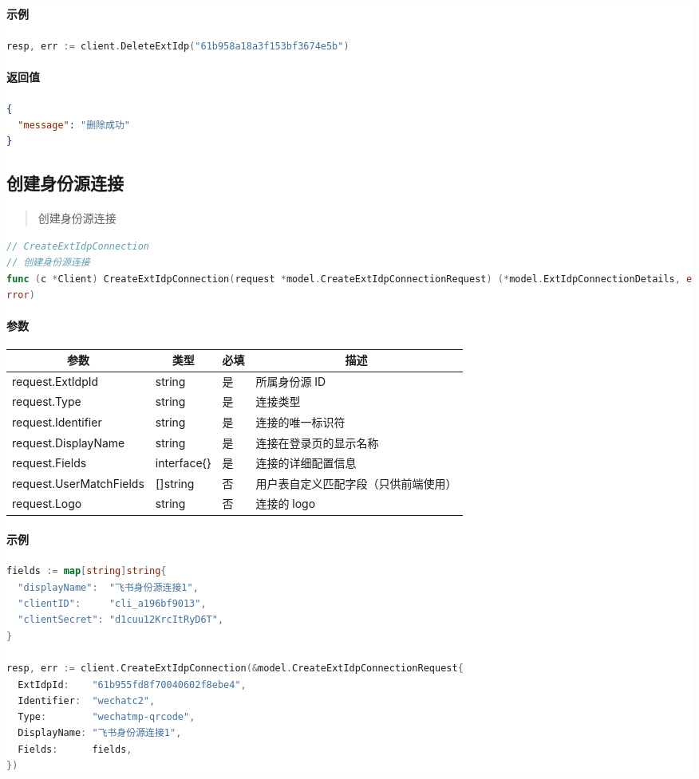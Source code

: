 #### 示例

```go
resp, err := client.DeleteExtIdp("61b958a18a3f153bf3674e5b")
```

#### 返回值
```json
{
  "message": "删除成功"
}
```



## 创建身份源连接
>创建身份源连接

```go
// CreateExtIdpConnection
// 创建身份源连接
func (c *Client) CreateExtIdpConnection(request *model.CreateExtIdpConnectionRequest) (*model.ExtIdpConnectionDetails, error)
```


#### 参数

| 参数            | 类型         | 必填 | 描述                                 |
| --------------- | ------------ | ---- | ------------------------------------ |
| request.ExtIdpId        | string       | 是   | 所属身份源 ID                        |
| request.Type            | string       | 是   | 连接类型                             |
| request.Identifier      | string       | 是   | 连接的唯一标识符                     |
| request.DisplayName     | string       | 是   | 连接在登录页的显示名称               |
| request.Fields          | interface{}       | 是   | 连接的详细配置信息                   |
| request.UserMatchFields | []string | 否   | 用户表自定义匹配字段（只供前端使用） |
| request.Logo            | string       | 否   | 连接的 logo                          |

#### 示例

```go
fields := map[string]string{
  "displayName":  "飞书身份源连接1",
  "clientID":     "cli_a196bf9013",
  "clientSecret": "d1cuu12KrcItRyD6T",
}

resp, err := client.CreateExtIdpConnection(&model.CreateExtIdpConnectionRequest{
  ExtIdpId:    "61b955fd8f70040602f8ebe4",
  Identifier:  "wechatc2",
  Type:        "wechatmp-qrcode",
  DisplayName: "飞书身份源连接1",
  Fields:      fields,
})
```
